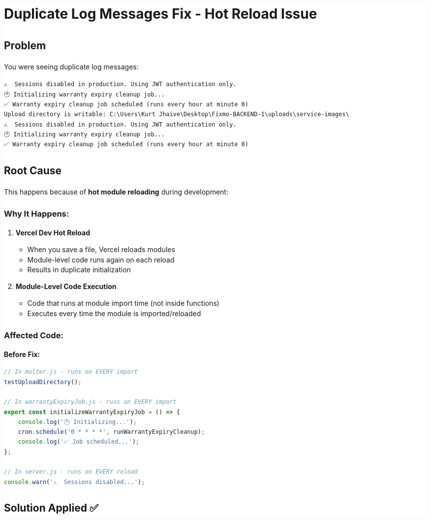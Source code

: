 # Duplicate Log Messages Fix - Hot Reload Issue

## Problem

You were seeing duplicate log messages:

```
⚠️  Sessions disabled in production. Using JWT authentication only.
🕐 Initializing warranty expiry cleanup job...
✅ Warranty expiry cleanup job scheduled (runs every hour at minute 0)
Upload directory is writable: C:\Users\Kurt Jhaive\Desktop\Fixmo-BACKEND-1\uploads\service-images\
⚠️  Sessions disabled in production. Using JWT authentication only.
🕐 Initializing warranty expiry cleanup job...
✅ Warranty expiry cleanup job scheduled (runs every hour at minute 0)
```

## Root Cause

This happens because of **hot module reloading** during development:

### Why It Happens:

1. **Vercel Dev Hot Reload**
   - When you save a file, Vercel reloads modules
   - Module-level code runs again on each reload
   - Results in duplicate initialization

2. **Module-Level Code Execution**
   - Code that runs at module import time (not inside functions)
   - Executes every time the module is imported/reloaded

### Affected Code:

**Before Fix:**

```javascript
// In multer.js - runs on EVERY import
testUploadDirectory();

// In warrantyExpiryJob.js - runs on EVERY import
export const initializeWarrantyExpiryJob = () => {
    console.log('🕐 Initializing...');
    cron.schedule('0 * * * *', runWarrantyExpiryCleanup);
    console.log('✅ Job scheduled...');
};

// In server.js - runs on EVERY reload
console.warn('⚠️  Sessions disabled...');
```

## Solution Applied ✅
